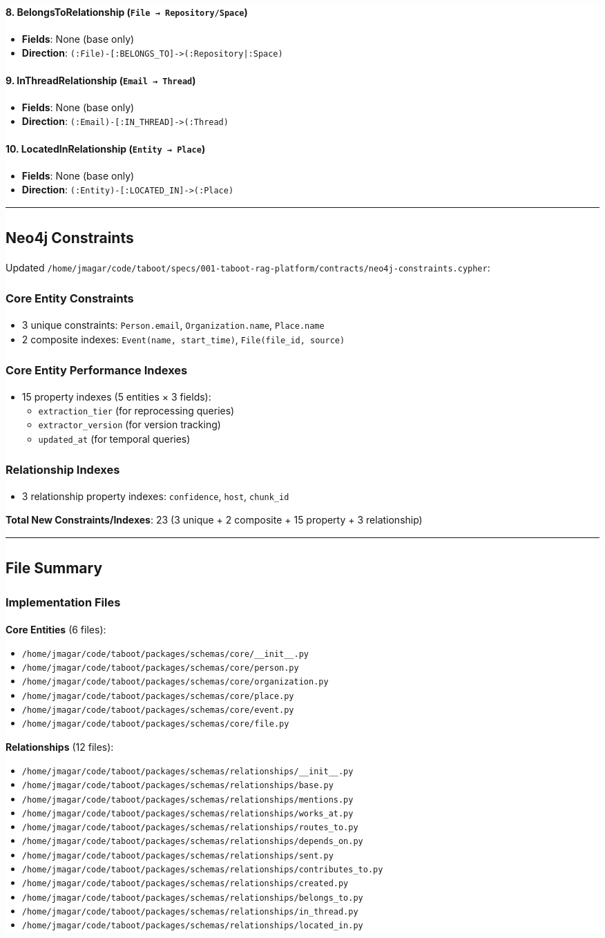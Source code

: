#### 8. BelongsToRelationship (`File → Repository/Space`)
- **Fields**: None (base only)
- **Direction**: `(:File)-[:BELONGS_TO]->(:Repository|:Space)`

#### 9. InThreadRelationship (`Email → Thread`)
- **Fields**: None (base only)
- **Direction**: `(:Email)-[:IN_THREAD]->(:Thread)`

#### 10. LocatedInRelationship (`Entity → Place`)
- **Fields**: None (base only)
- **Direction**: `(:Entity)-[:LOCATED_IN]->(:Place)`

---

## Neo4j Constraints

Updated `/home/jmagar/code/taboot/specs/001-taboot-rag-platform/contracts/neo4j-constraints.cypher`:

### Core Entity Constraints
- 3 unique constraints: `Person.email`, `Organization.name`, `Place.name`
- 2 composite indexes: `Event(name, start_time)`, `File(file_id, source)`

### Core Entity Performance Indexes
- 15 property indexes (5 entities × 3 fields):
  - `extraction_tier` (for reprocessing queries)
  - `extractor_version` (for version tracking)
  - `updated_at` (for temporal queries)

### Relationship Indexes
- 3 relationship property indexes: `confidence`, `host`, `chunk_id`

**Total New Constraints/Indexes**: 23
(3 unique + 2 composite + 15 property + 3 relationship)

---

## File Summary

### Implementation Files

**Core Entities** (6 files):
- `/home/jmagar/code/taboot/packages/schemas/core/__init__.py`
- `/home/jmagar/code/taboot/packages/schemas/core/person.py`
- `/home/jmagar/code/taboot/packages/schemas/core/organization.py`
- `/home/jmagar/code/taboot/packages/schemas/core/place.py`
- `/home/jmagar/code/taboot/packages/schemas/core/event.py`
- `/home/jmagar/code/taboot/packages/schemas/core/file.py`

**Relationships** (12 files):
- `/home/jmagar/code/taboot/packages/schemas/relationships/__init__.py`
- `/home/jmagar/code/taboot/packages/schemas/relationships/base.py`
- `/home/jmagar/code/taboot/packages/schemas/relationships/mentions.py`
- `/home/jmagar/code/taboot/packages/schemas/relationships/works_at.py`
- `/home/jmagar/code/taboot/packages/schemas/relationships/routes_to.py`
- `/home/jmagar/code/taboot/packages/schemas/relationships/depends_on.py`
- `/home/jmagar/code/taboot/packages/schemas/relationships/sent.py`
- `/home/jmagar/code/taboot/packages/schemas/relationships/contributes_to.py`
- `/home/jmagar/code/taboot/packages/schemas/relationships/created.py`
- `/home/jmagar/code/taboot/packages/schemas/relationships/belongs_to.py`
- `/home/jmagar/code/taboot/packages/schemas/relationships/in_thread.py`
- `/home/jmagar/code/taboot/packages/schemas/relationships/located_in.py`
